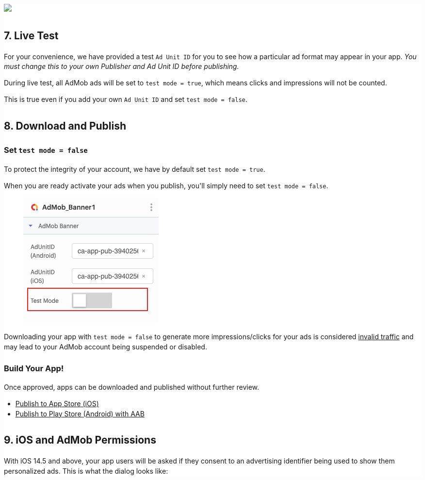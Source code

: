 ![](../../.gitbook/assets/admob-video-blocks-testmode.png)

## 7. Live Test <a href="#live-test" id="live-test"></a>

For your convenience, we have provided a test  `Ad Unit ID` for you to see how a particular ad format may appear in your app. _You must change this to your own Publisher and Ad Unit ID before publishing._

During live test, all AdMob ads will be set to `test mode = true`, which means clicks and impressions will not be counted.&#x20;

This is true even if you add your own `Ad Unit ID` and set `test mode = false`.

## 8. Download and Publish&#x20;

### Set `test mode = false`&#x20;

To protect the integrity of your account, we have by default set `test mode = true`.

When you are ready activate your ads when you publish, you'll simply need to set `test mode = false`.

<figure><img src="../../.gitbook/assets/Screenshot 2023-02-16 at 4.54.46 PM.png" alt=""><figcaption></figcaption></figure>

Downloading your app with `test mode = false` to generate more impressions/clicks for your ads is considered [invalid traffic](https://support.google.com/admob/answer/3342054?hl=en\&ref\_topic=9756841) and may lead to your AdMob account being suspended or disabled.

### **Build Your App!**

Once approved, apps can be downloaded and published without further review.

* [Publish to App Store (iOS)](https://docs.thunkable.com/publish-to-app-store-ios)
* [Publish to Play Store (Android) with AAB](https://docs.thunkable.com/publish-to-play-store-android)

## 9. iOS and AdMob Permissions

With iOS 14.5 and above, your app users will be asked if they consent to an advertising identifier being used to show them personalized ads. This is what the dialog looks like:

